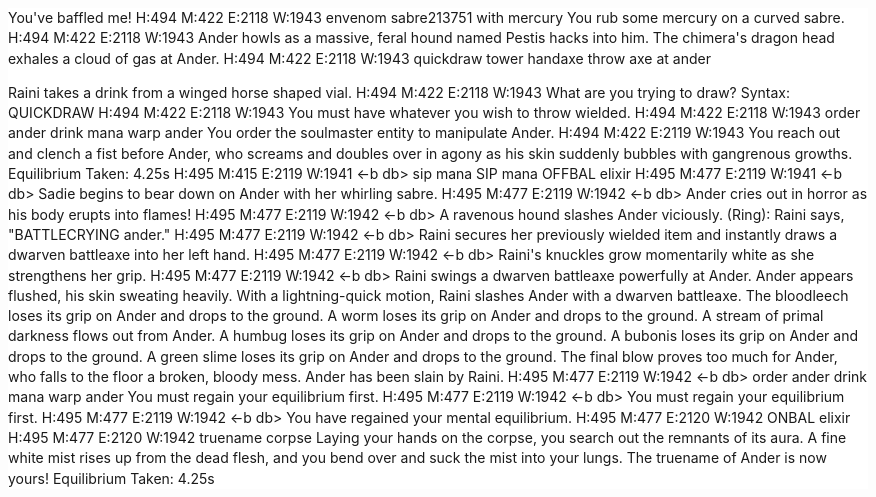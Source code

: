 You\'ve baffled me!
H:494 M:422 E:2118 W:1943 <eb db> envenom sabre213751 with mercury
You rub some mercury on a curved sabre.
H:494 M:422 E:2118 W:1943 <eb db> 
Ander howls as a massive, feral hound named Pestis hacks into him.
The chimera\'s dragon head exhales a cloud of gas at Ander.
H:494 M:422 E:2118 W:1943 <eb db> quickdraw tower handaxe
throw axe at ander

Raini takes a drink from a winged horse shaped vial.
H:494 M:422 E:2118 W:1943 <eb db> 
What are you trying to draw?
Syntax: QUICKDRAW <item1> <item2>
H:494 M:422 E:2118 W:1943 <eb db> 
You must have whatever you wish to throw wielded.
H:494 M:422 E:2118 W:1943 <eb db> order ander drink mana
warp ander
You order the soulmaster entity to manipulate Ander.
H:494 M:422 E:2119 W:1943 <eb db> 
You reach out and clench a fist before Ander, who screams and doubles over in 
agony as his skin suddenly bubbles with gangrenous growths.
Equilibrium Taken: 4.25s
H:495 M:415 E:2119 W:1941 <-b db> sip mana
SIP mana
OFFBAL elixir
H:495 M:477 E:2119 W:1941 <-b db> 
Sadie begins to bear down on Ander with her whirling sabre.
H:495 M:477 E:2119 W:1942 <-b db> 
Ander cries out in horror as his body erupts into flames!
H:495 M:477 E:2119 W:1942 <-b db> 
A ravenous hound slashes Ander viciously.
(Ring): Raini says, \"BATTLECRYING ander.\"
H:495 M:477 E:2119 W:1942 <-b db> 
Raini secures her previously wielded item and instantly draws a dwarven 
battleaxe into her left hand.
H:495 M:477 E:2119 W:1942 <-b db> 
Raini\'s knuckles grow momentarily white as she strengthens her grip.
H:495 M:477 E:2119 W:1942 <-b db> 
Raini swings a dwarven battleaxe powerfully at Ander.
Ander appears flushed, his skin sweating heavily.
With a lightning-quick motion, Raini slashes Ander with a dwarven battleaxe.
The bloodleech loses its grip on Ander and drops to the ground.
A worm loses its grip on Ander and drops to the ground.
A stream of primal darkness flows out from Ander.
A humbug loses its grip on Ander and drops to the ground.
A bubonis loses its grip on Ander and drops to the ground.
A green slime loses its grip on Ander and drops to the ground.
The final blow proves too much for Ander, who falls to the floor a broken, 
bloody mess.
Ander has been slain by Raini.
H:495 M:477 E:2119 W:1942 <-b db> order ander drink mana
warp ander
You must regain your equilibrium first.
H:495 M:477 E:2119 W:1942 <-b db> 
You must regain your equilibrium first.
H:495 M:477 E:2119 W:1942 <-b db> 
You have regained your mental equilibrium.
H:495 M:477 E:2120 W:1942 <eb db> 
ONBAL elixir
H:495 M:477 E:2120 W:1942 <eb db> truename corpse
Laying your hands on the corpse, you search out the remnants of its aura. A 
fine white mist rises up from the dead flesh, and you bend over and suck the 
mist into your lungs. The truename of Ander is now yours!
Equilibrium Taken: 4.25s